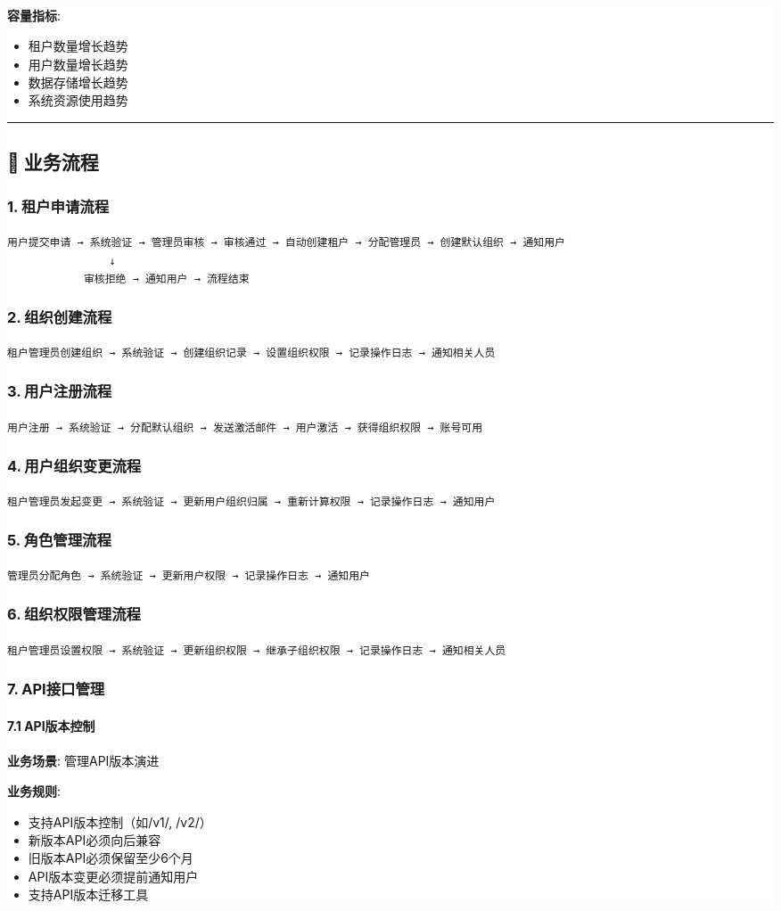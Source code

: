 **容量指标**:
- 租户数量增长趋势
- 用户数量增长趋势
- 数据存储增长趋势
- 系统资源使用趋势

---

## 🔄 业务流程

### 1. 租户申请流程
```
用户提交申请 → 系统验证 → 管理员审核 → 审核通过 → 自动创建租户 → 分配管理员 → 创建默认组织 → 通知用户
                ↓
            审核拒绝 → 通知用户 → 流程结束
```

### 2. 组织创建流程
```
租户管理员创建组织 → 系统验证 → 创建组织记录 → 设置组织权限 → 记录操作日志 → 通知相关人员
```

### 3. 用户注册流程
```
用户注册 → 系统验证 → 分配默认组织 → 发送激活邮件 → 用户激活 → 获得组织权限 → 账号可用
```

### 4. 用户组织变更流程
```
租户管理员发起变更 → 系统验证 → 更新用户组织归属 → 重新计算权限 → 记录操作日志 → 通知用户
```

### 5. 角色管理流程
```
管理员分配角色 → 系统验证 → 更新用户权限 → 记录操作日志 → 通知用户
```

### 6. 组织权限管理流程
```
租户管理员设置权限 → 系统验证 → 更新组织权限 → 继承子组织权限 → 记录操作日志 → 通知相关人员
```

### 7. API接口管理

#### 7.1 API版本控制
**业务场景**: 管理API版本演进

**业务规则**:
- 支持API版本控制（如/v1/, /v2/）
- 新版本API必须向后兼容
- 旧版本API必须保留至少6个月
- API版本变更必须提前通知用户
- 支持API版本迁移工具
